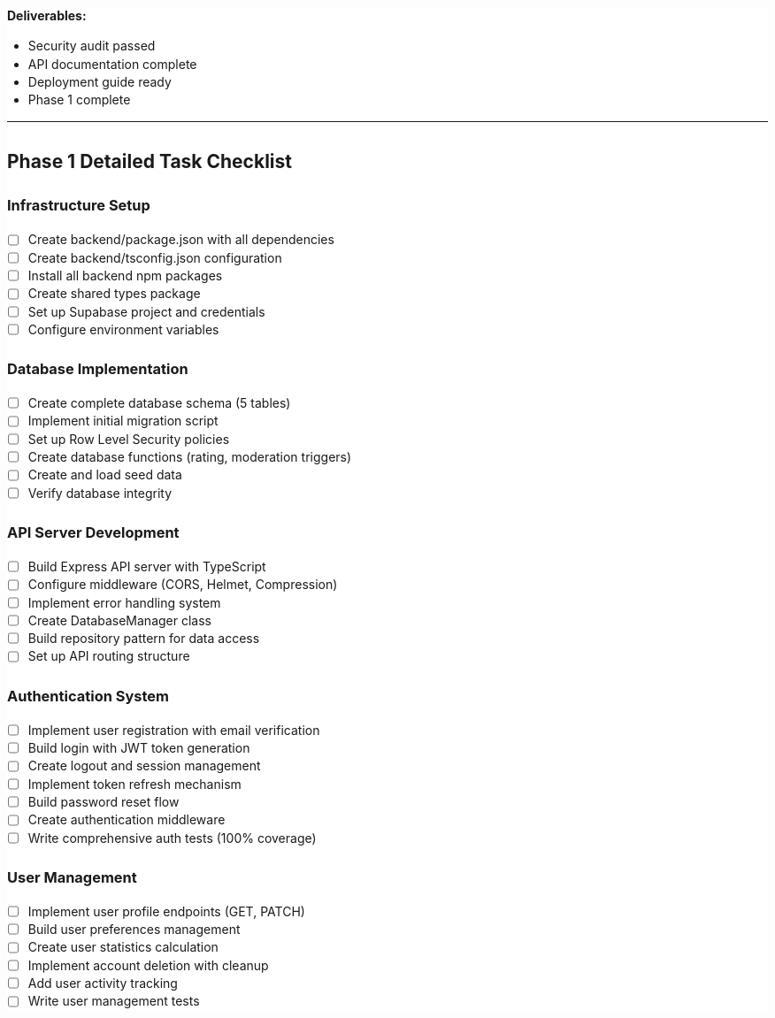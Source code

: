 **Deliverables:**
- Security audit passed
- API documentation complete
- Deployment guide ready
- Phase 1 complete

---

## Phase 1 Detailed Task Checklist

### Infrastructure Setup
- [ ] Create backend/package.json with all dependencies
- [ ] Create backend/tsconfig.json configuration
- [ ] Install all backend npm packages
- [ ] Create shared types package
- [ ] Set up Supabase project and credentials
- [ ] Configure environment variables

### Database Implementation
- [ ] Create complete database schema (5 tables)
- [ ] Implement initial migration script
- [ ] Set up Row Level Security policies
- [ ] Create database functions (rating, moderation triggers)
- [ ] Create and load seed data
- [ ] Verify database integrity

### API Server Development
- [ ] Build Express API server with TypeScript
- [ ] Configure middleware (CORS, Helmet, Compression)
- [ ] Implement error handling system
- [ ] Create DatabaseManager class
- [ ] Build repository pattern for data access
- [ ] Set up API routing structure

### Authentication System
- [ ] Implement user registration with email verification
- [ ] Build login with JWT token generation
- [ ] Create logout and session management
- [ ] Implement token refresh mechanism
- [ ] Build password reset flow
- [ ] Create authentication middleware
- [ ] Write comprehensive auth tests (100% coverage)

### User Management
- [ ] Implement user profile endpoints (GET, PATCH)
- [ ] Build user preferences management
- [ ] Create user statistics calculation
- [ ] Implement account deletion with cleanup
- [ ] Add user activity tracking
- [ ] Write user management tests
